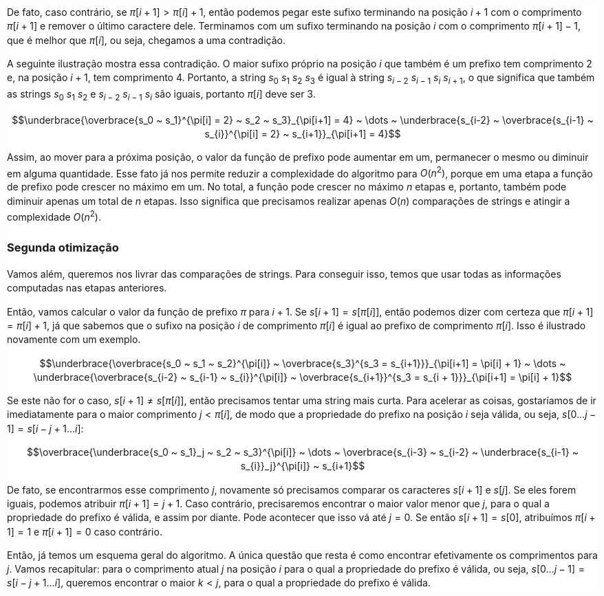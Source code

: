 De fato, caso contrário, se $\pi[i + 1] \gt \pi[i] + 1$, então podemos pegar este sufixo terminando na posição $i + 1$ com o comprimento $\pi[i + 1]$ e remover o último caractere dele.
Terminamos com um sufixo terminando na posição $i$ com o comprimento $\pi[i + 1] - 1$, que é melhor que $\pi[i]$, ou seja, chegamos a uma contradição.

A seguinte ilustração mostra essa contradição.
O maior sufixo próprio na posição $i$ que também é um prefixo tem comprimento $2$ e, na posição $i+1$, tem comprimento $4$.
Portanto, a string $s_0 ~ s_1 ~ s_2 ~ s_3$ é igual à string $s_{i-2} ~ s_{i-1} ~ s_i ~ s_{i+1}$, o que significa que também as strings $s_0 ~ s_1 ~ s_2$ e $s_{i-2} ~ s_{i-1} ~ s_i$ são iguais, portanto $\pi[i]$ deve ser $3$.

$$\underbrace{\overbrace{s_0 ~ s_1}^{\pi[i] = 2} ~ s_2 ~ s_3}_{\pi[i+1] = 4} ~ \dots ~ \underbrace{s_{i-2} ~ \overbrace{s_{i-1} ~ s_{i}}^{\pi[i] = 2} ~ s_{i+1}}_{\pi[i+1] = 4}$$

Assim, ao mover para a próxima posição, o valor da função de prefixo pode aumentar em um, permanecer o mesmo ou diminuir em alguma quantidade.
Esse fato já nos permite reduzir a complexidade do algoritmo para $O(n^2)$, porque em uma etapa a função de prefixo pode crescer no máximo em um.
No total, a função pode crescer no máximo $n$ etapas e, portanto, também pode diminuir apenas um total de $n$ etapas.
Isso significa que precisamos realizar apenas $O(n)$ comparações de strings e atingir a complexidade $O(n^2)$.

### Segunda otimização

Vamos além, queremos nos livrar das comparações de strings.
Para conseguir isso, temos que usar todas as informações computadas nas etapas anteriores.

Então, vamos calcular o valor da função de prefixo $\pi$ para $i + 1$.
Se $s[i+1] = s[\pi[i]]$, então podemos dizer com certeza que $\pi[i+1] = \pi[i] + 1$, já que sabemos que o sufixo na posição $i$ de comprimento $\pi[i]$ é igual ao prefixo de comprimento $\pi[i]$.
Isso é ilustrado novamente com um exemplo.

$$\underbrace{\overbrace{s_0 ~ s_1 ~ s_2}^{\pi[i]} ~ \overbrace{s_3}^{s_3 = s_{i+1}}}_{\pi[i+1] = \pi[i] + 1} ~ \dots ~ \underbrace{\overbrace{s_{i-2} ~ s_{i-1} ~ s_{i}}^{\pi[i]} ~ \overbrace{s_{i+1}}^{s_3 = s_{i + 1}}}_{\pi[i+1] = \pi[i] + 1}$$

Se este não for o caso, $s[i+1] \neq s[\pi[i]]$, então precisamos tentar uma string mais curta.
Para acelerar as coisas, gostaríamos de ir imediatamente para o maior comprimento $j \lt \pi[i]$, de modo que a propriedade do prefixo na posição $i$ seja válida, ou seja, $s[0 \dots j-1] = s[i-j+1 \dots i]$:

$$\overbrace{\underbrace{s_0 ~ s_1}_j ~ s_2 ~ s_3}^{\pi[i]} ~ \dots ~ \overbrace{s_{i-3} ~ s_{i-2} ~ \underbrace{s_{i-1} ~ s_{i}}_j}^{\pi[i]} ~ s_{i+1}$$

De fato, se encontrarmos esse comprimento $j$, novamente só precisamos comparar os caracteres $s[i+1]$ e $s[j]$.
Se eles forem iguais, podemos atribuir $\pi[i+1] = j + 1$.
Caso contrário, precisaremos encontrar o maior valor menor que $j$, para o qual a propriedade do prefixo é válida, e assim por diante.
Pode acontecer que isso vá até $j = 0$.
Se então $s[i+1] = s[0]$, atribuímos $\pi[i+1] = 1$ e $\pi[i+1] = 0$ caso contrário.

Então, já temos um esquema geral do algoritmo.
A única questão que resta é como encontrar efetivamente os comprimentos para $j$.
Vamos recapitular: para o comprimento atual $j$ na posição $i$ para o qual a propriedade do prefixo é válida, ou seja, $s[0 \dots j-1] = s[i-j+1 \dots i]$, queremos encontrar o maior $k \lt j$, para o qual a propriedade do prefixo é válida.
